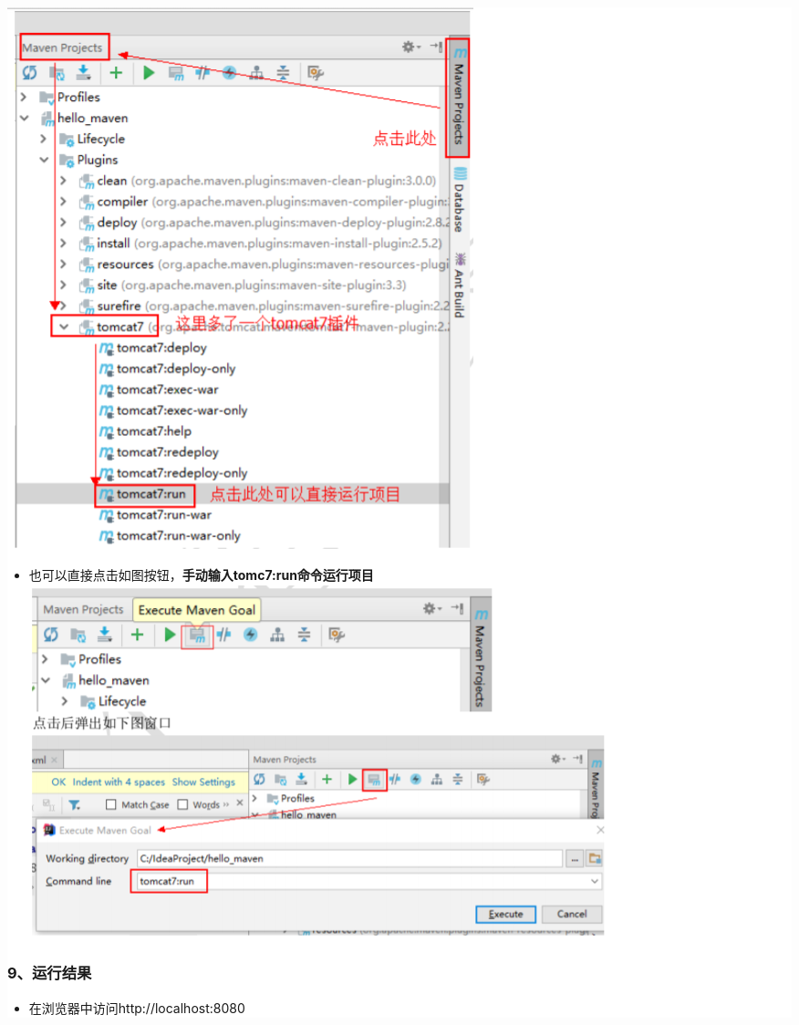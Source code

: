 ![image](让Maven管理你的JavaWeb项目吧（Maven基础）/34.png)
* 也可以直接点击如图按钮，**手动输入tomc7:run命令运行项目**
![image](让Maven管理你的JavaWeb项目吧（Maven基础）/35.png)

### 9、运行结果
* 在浏览器中访问http://localhost:8080